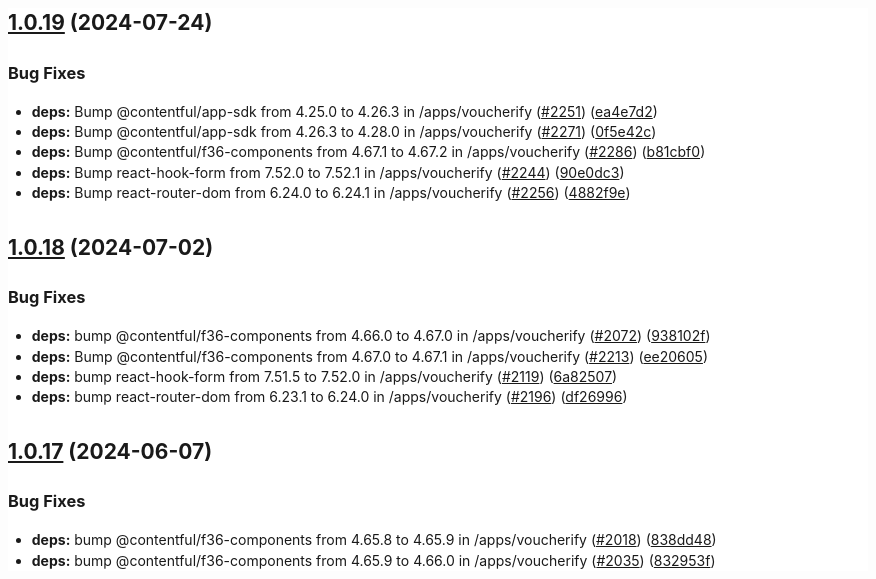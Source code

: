 ## [1.0.19](https://github.com/contentful/marketplace-partner-apps/compare/voucherify-contentful-app-v1.0.18...voucherify-contentful-app-v1.0.19) (2024-07-24)


### Bug Fixes

* **deps:** Bump @contentful/app-sdk from 4.25.0 to 4.26.3 in /apps/voucherify ([#2251](https://github.com/contentful/marketplace-partner-apps/issues/2251)) ([ea4e7d2](https://github.com/contentful/marketplace-partner-apps/commit/ea4e7d2abcb96ce8dc88691ae24d04ebb5589d7a))
* **deps:** Bump @contentful/app-sdk from 4.26.3 to 4.28.0 in /apps/voucherify ([#2271](https://github.com/contentful/marketplace-partner-apps/issues/2271)) ([0f5e42c](https://github.com/contentful/marketplace-partner-apps/commit/0f5e42c44018b2ff1803f54a985983cde3e3a388))
* **deps:** Bump @contentful/f36-components from 4.67.1 to 4.67.2 in /apps/voucherify ([#2286](https://github.com/contentful/marketplace-partner-apps/issues/2286)) ([b81cbf0](https://github.com/contentful/marketplace-partner-apps/commit/b81cbf0801ffc6a0bcc2d34ea38ace6e13b6e72d))
* **deps:** Bump react-hook-form from 7.52.0 to 7.52.1 in /apps/voucherify ([#2244](https://github.com/contentful/marketplace-partner-apps/issues/2244)) ([90e0dc3](https://github.com/contentful/marketplace-partner-apps/commit/90e0dc3b5b33d52118aab70789687823f5020ff9))
* **deps:** Bump react-router-dom from 6.24.0 to 6.24.1 in /apps/voucherify ([#2256](https://github.com/contentful/marketplace-partner-apps/issues/2256)) ([4882f9e](https://github.com/contentful/marketplace-partner-apps/commit/4882f9eb85169a18ae42b4d18384d47f63629af7))

## [1.0.18](https://github.com/contentful/marketplace-partner-apps/compare/voucherify-contentful-app-v1.0.17...voucherify-contentful-app-v1.0.18) (2024-07-02)


### Bug Fixes

* **deps:** bump @contentful/f36-components from 4.66.0 to 4.67.0 in /apps/voucherify ([#2072](https://github.com/contentful/marketplace-partner-apps/issues/2072)) ([938102f](https://github.com/contentful/marketplace-partner-apps/commit/938102f3588faed43e7ad6b359bc152ae995adca))
* **deps:** Bump @contentful/f36-components from 4.67.0 to 4.67.1 in /apps/voucherify ([#2213](https://github.com/contentful/marketplace-partner-apps/issues/2213)) ([ee20605](https://github.com/contentful/marketplace-partner-apps/commit/ee2060545e0d26ae9782154dee9478d57c36fd8f))
* **deps:** bump react-hook-form from 7.51.5 to 7.52.0 in /apps/voucherify ([#2119](https://github.com/contentful/marketplace-partner-apps/issues/2119)) ([6a82507](https://github.com/contentful/marketplace-partner-apps/commit/6a82507afbecfb7763bfd4548bdb340e2a6cd60d))
* **deps:** bump react-router-dom from 6.23.1 to 6.24.0 in /apps/voucherify ([#2196](https://github.com/contentful/marketplace-partner-apps/issues/2196)) ([df26996](https://github.com/contentful/marketplace-partner-apps/commit/df269960d51101008bcf8195eb71892af756d500))

## [1.0.17](https://github.com/contentful/marketplace-partner-apps/compare/voucherify-contentful-app-v1.0.16...voucherify-contentful-app-v1.0.17) (2024-06-07)


### Bug Fixes

* **deps:** bump @contentful/f36-components from 4.65.8 to 4.65.9 in /apps/voucherify ([#2018](https://github.com/contentful/marketplace-partner-apps/issues/2018)) ([838dd48](https://github.com/contentful/marketplace-partner-apps/commit/838dd482f2db18b0faea5e88505f0f04ae1acc02))
* **deps:** bump @contentful/f36-components from 4.65.9 to 4.66.0 in /apps/voucherify ([#2035](https://github.com/contentful/marketplace-partner-apps/issues/2035)) ([832953f](https://github.com/contentful/marketplace-partner-apps/commit/832953f0ff4346a27a702b0cbe1fe35fcfe878a4))
